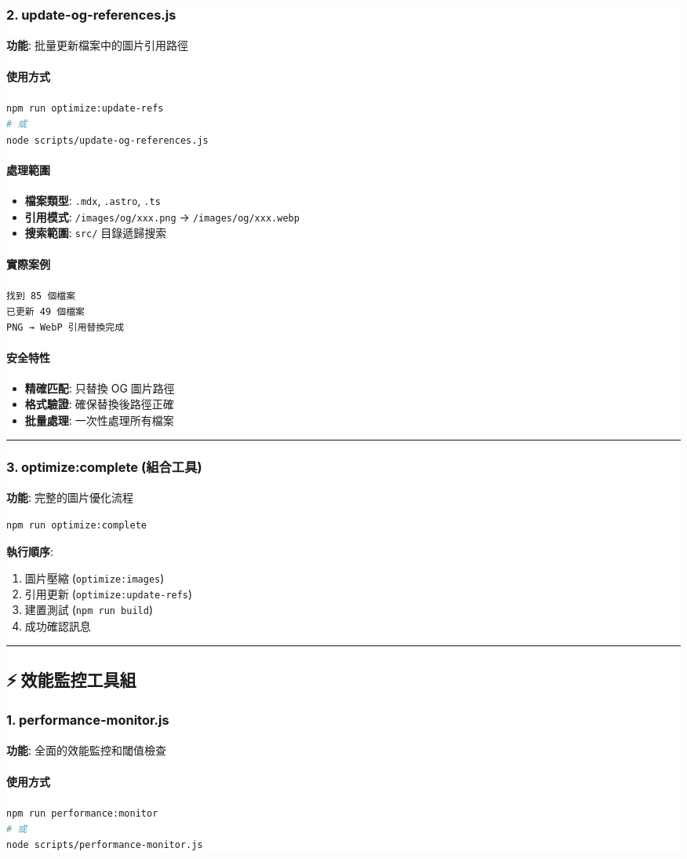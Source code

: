 
### 2. update-og-references.js
**功能**: 批量更新檔案中的圖片引用路徑

#### 使用方式
```bash
npm run optimize:update-refs
# 或
node scripts/update-og-references.js
```

#### 處理範圍
- **檔案類型**: `.mdx`, `.astro`, `.ts`
- **引用模式**: `/images/og/xxx.png` → `/images/og/xxx.webp`
- **搜索範圍**: `src/` 目錄遞歸搜索

#### 實際案例
```
找到 85 個檔案
已更新 49 個檔案
PNG → WebP 引用替換完成
```

#### 安全特性
- **精確匹配**: 只替換 OG 圖片路徑
- **格式驗證**: 確保替換後路徑正確
- **批量處理**: 一次性處理所有檔案

---

### 3. optimize:complete (組合工具)
**功能**: 完整的圖片優化流程

```bash
npm run optimize:complete
```

**執行順序**:
1. 圖片壓縮 (`optimize:images`)
2. 引用更新 (`optimize:update-refs`)
3. 建置測試 (`npm run build`)
4. 成功確認訊息

---

## ⚡ 效能監控工具組

### 1. performance-monitor.js
**功能**: 全面的效能監控和閾值檢查

#### 使用方式
```bash
npm run performance:monitor
# 或
node scripts/performance-monitor.js
```
